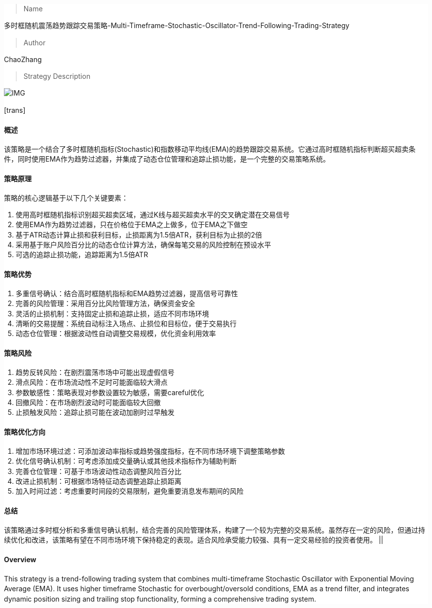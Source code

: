 
> Name

多时框随机震荡趋势跟踪交易策略-Multi-Timeframe-Stochastic-Oscillator-Trend-Following-Trading-Strategy

> Author

ChaoZhang

> Strategy Description

![IMG](https://www.fmz.com/upload/asset/14f9b618be1e880d98c.png)

[trans]
#### 概述
该策略是一个结合了多时框随机指标(Stochastic)和指数移动平均线(EMA)的趋势跟踪交易系统。它通过高时框随机指标判断超买超卖条件，同时使用EMA作为趋势过滤器，并集成了动态仓位管理和追踪止损功能，是一个完整的交易策略系统。

#### 策略原理
策略的核心逻辑基于以下几个关键要素：
1. 使用高时框随机指标识别超买超卖区域，通过K线与超买超卖水平的交叉确定潜在交易信号
2. 使用EMA作为趋势过滤器，只在价格位于EMA之上做多，位于EMA之下做空
3. 基于ATR动态计算止损和获利目标，止损距离为1.5倍ATR，获利目标为止损的2倍
4. 采用基于账户风险百分比的动态仓位计算方法，确保每笔交易的风险控制在预设水平
5. 可选的追踪止损功能，追踪距离为1.5倍ATR

#### 策略优势
1. 多重信号确认：结合高时框随机指标和EMA趋势过滤器，提高信号可靠性
2. 完善的风险管理：采用百分比风险管理方法，确保资金安全
3. 灵活的止损机制：支持固定止损和追踪止损，适应不同市场环境
4. 清晰的交易提醒：系统自动标注入场点、止损位和目标位，便于交易执行
5. 动态仓位管理：根据波动性自动调整交易规模，优化资金利用效率

#### 策略风险
1. 趋势反转风险：在剧烈震荡市场中可能出现虚假信号
2. 滑点风险：在市场流动性不足时可能面临较大滑点
3. 参数敏感性：策略表现对参数设置较为敏感，需要careful优化
4. 回撤风险：在市场剧烈波动时可能面临较大回撤
5. 止损触发风险：追踪止损可能在波动加剧时过早触发

#### 策略优化方向
1. 增加市场环境过滤：可添加波动率指标或趋势强度指标，在不同市场环境下调整策略参数
2. 优化信号确认机制：可考虑添加成交量确认或其他技术指标作为辅助判断
3. 完善仓位管理：可基于市场波动性动态调整风险百分比
4. 改进止损机制：可根据市场特征动态调整追踪止损距离
5. 加入时间过滤：考虑重要时间段的交易限制，避免重要消息发布期间的风险

#### 总结
该策略通过多时框分析和多重信号确认机制，结合完善的风险管理体系，构建了一个较为完整的交易系统。虽然存在一定的风险，但通过持续优化和改进，该策略有望在不同市场环境下保持稳定的表现。适合风险承受能力较强、具有一定交易经验的投资者使用。 || 

#### Overview
This strategy is a trend-following trading system that combines multi-timeframe Stochastic Oscillator with Exponential Moving Average (EMA). It uses higher timeframe Stochastic for overbought/oversold conditions, EMA as a trend filter, and integrates dynamic position sizing and trailing stop functionality, forming a comprehensive trading system.
